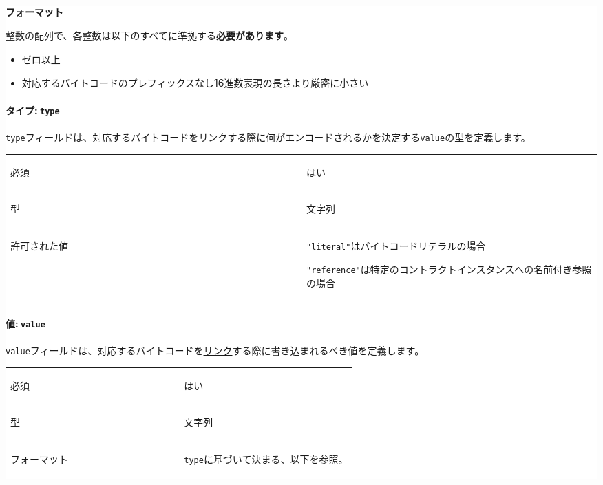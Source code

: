 **フォーマット**

整数の配列で、各整数は以下のすべてに準拠する**必要があります**。

-   ゼロ以上

-   対応するバイトコードのプレフィックスなし16進数表現の長さより厳密に小さい

#### タイプ: `type`

`type`フィールドは、対応するバイトコードを[リンク](#term-linking)する際に何がエンコードされるかを決定する`value`の型を定義します。

<table>
<colgroup>
<col style="width: 50%" />
<col style="width: 50%" />
</colgroup>
<tbody>
<tr class="odd">
<td><p>必須</p></td>
<td><p>はい</p></td>
</tr>
<tr class="even">
<td><p>型</p></td>
<td><p>文字列</p></td>
</tr>
<tr class="odd">
<td><p>許可された値</p></td>
<td><p><code>&quot;literal&quot;</code>はバイトコードリテラルの場合</p>
<p><code>&quot;reference&quot;</code>は特定の<a href="#term-contract-instance">コントラクトインスタンス</a>への名前付き参照の場合</p></td>
</tr>
</tbody>
</table>


#### 値: `value`

`value`フィールドは、対応するバイトコードを[リンク](#term-linking)する際に書き込まれるべき値を定義します。

<table>
<colgroup>
<col style="width: 50%" />
<col style="width: 50%" />
</colgroup>
<tbody>
<tr class="odd">
<td><p>必須</p></td>
<td><p>はい</p></td>
</tr>
<tr class="even">
<td><p>型</p></td>
<td><p>文字列</p></td>
</tr>
<tr class="odd">
<td><p>フォーマット</p></td>
<td><p><code>type</code>に基づいて決まる、以下を参照。</p></td>
</tr>
</tbody>
</table>
